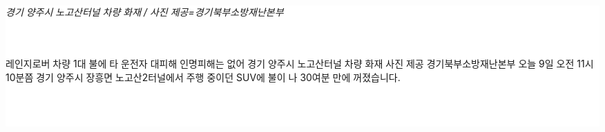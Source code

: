 <img alt="" class="_LAZY_LOADING _LAZY_LOADING_INIT_HIDE" src="https://imgnews.pstatic.net/image/057/2024/04/09/0001811194_001_20240409151303027.png?type=w647" id="img1" style="display: none;"></img><em class="img_desc">경기 양주시 노고산터널 차량 화재 / 사진 제공=경기북부소방재난본부</em>  
<br/><br/>  
  
레인지로버 차량 1대 불에 타 운전자 대피해 인명피해는 없어 경기 양주시 노고산터널 차량 화재 사진 제공 경기북부소방재난본부 오늘 9일 오전 11시 10분쯤 경기 양주시 장흥면 노고산2터널에서 주행 중이던 SUV에 불이 나 30여분 만에 꺼졌습니다.  
<br/><br/><br/>  

